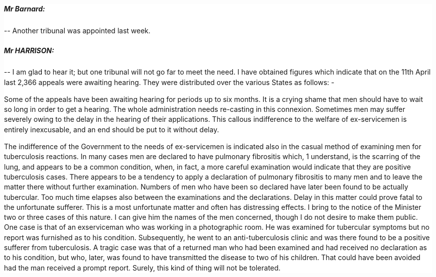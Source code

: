 ##### Mr Barnard:

-- Another tribunal was appointed last week. 

##### Mr HARRISON:

-- I am glad to hear it; but one tribunal will not go far to meet the need. I have obtained figures which indicate that on the 11th April last 2,366 appeals were awaiting hearing. They were distributed over the various States as follows: - 


<graphic href="192331194705296_26_0.jpg"></graphic>


Some of the appeals have been awaiting hearing for periods up to six months. It is a crying shame that men should have to wait so long in order to get a hearing. The whole administration needs re-casting in this connexion. Sometimes men may suffer severely owing to the delay in the hearing of their applications. This callous indifference to the welfare of ex-servicemen is entirely inexcusable, and an end should be put to it without delay. 

The indifference of the Government to the needs of ex-servicemen is indicated also in the casual method of examining men for tuberculosis reactions. In many cases men are declared to have pulmonary fibrositis which, 1 understand, is the scarring of the lung, and appears to be a common condition, when, in fact, a more careful examination would indicate that they are positive tuberculosis cases. There appears to be a tendency to apply a declaration of pulmonary fibrositis to many men and to leave the matter there without further examination. Numbers of men who have been so declared have later been found to be actually tubercular. Too much time elapses also between the examinations and the declarations. Delay in this matter could prove fatal to the unfortunate sufferer. This is a most unfortunate matter and often has distressing effects. I bring to the notice of the Minister two or three cases of this nature. I can give him the names of the men concerned, though I do not desire to make them public. One case is that of an exserviceman who was working in a photographic room. He was examined for tubercular symptoms but no report was furnished as to his condition. Subsequently, he went to an anti-tuberculosis clinic and was there found to be a positive sufferer from tuberculosis. A tragic case was that of a returned man who had been examined and had received no declaration as to his condition, but who, later, was found to have transmitted the disease to two of his children. That could have been avoided had the man received a prompt report. Surely, this kind of thing will not be tolerated. 
